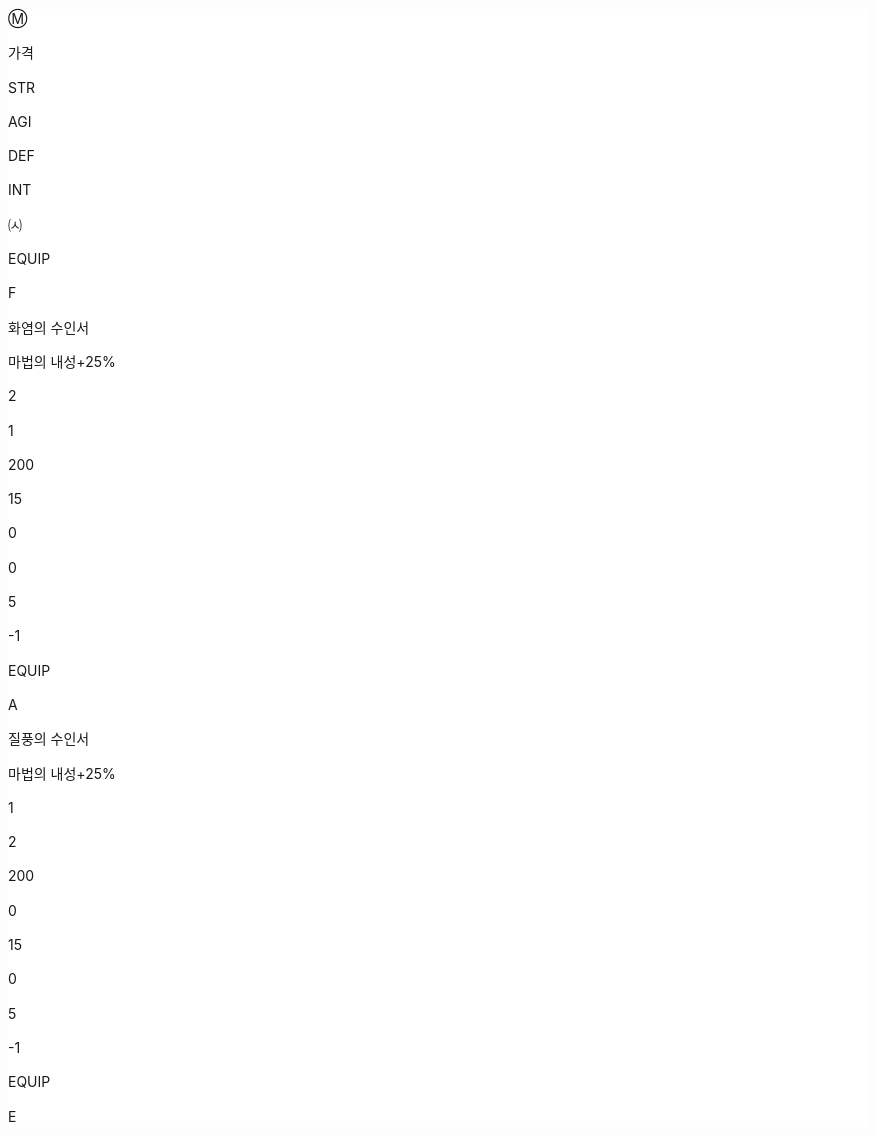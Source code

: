 Ⓜ

가격

STR

AGI

DEF

INT

㈆

EQUIP

F

화염의 수인서

마법의 내성+25%

2

1

200

15

0

0

5

-1 

EQUIP

A

질풍의 수인서

마법의 내성+25%

1

2

200

0

15

0

5

-1 

EQUIP

E
